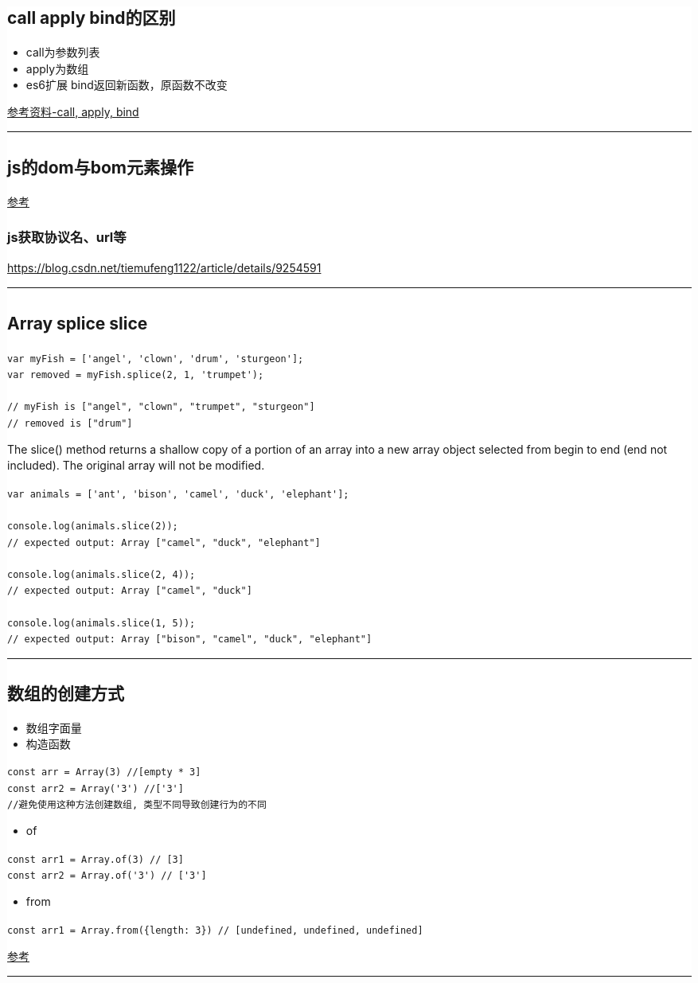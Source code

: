 
## call apply bind的区别
- call为参数列表
- apply为数组
- es6扩展 bind返回新函数，原函数不改变

[参考资料-call, apply, bind](https://github.com/lin-xin/blog/issues/7)

---

## js的dom与bom元素操作
[参考](https://segmentfault.com/a/1190000000654274)
### js获取协议名、url等
https://blog.csdn.net/tiemufeng1122/article/details/9254591

---

## Array splice slice
```
var myFish = ['angel', 'clown', 'drum', 'sturgeon'];
var removed = myFish.splice(2, 1, 'trumpet');

// myFish is ["angel", "clown", "trumpet", "sturgeon"]
// removed is ["drum"]
```
The slice() method returns a shallow copy of a portion of an array into a new array object selected from begin to end (end not included). The original array will not be modified.
```
var animals = ['ant', 'bison', 'camel', 'duck', 'elephant'];

console.log(animals.slice(2));
// expected output: Array ["camel", "duck", "elephant"]

console.log(animals.slice(2, 4));
// expected output: Array ["camel", "duck"]

console.log(animals.slice(1, 5));
// expected output: Array ["bison", "camel", "duck", "elephant"]
```

---

## 数组的创建方式
- 数组字面量
- 构造函数 
```
const arr = Array(3) //[empty * 3]  
const arr2 = Array('3') //['3']  
//避免使用这种方法创建数组, 类型不同导致创建行为的不同
```
- of
```
const arr1 = Array.of(3) // [3]
const arr2 = Array.of('3') // ['3']
```
- from
```
const arr1 = Array.from({length: 3}) // [undefined, undefined, undefined]
```
[参考](https://juejin.im/post/5b14cc5de51d45069773a4a9)

---